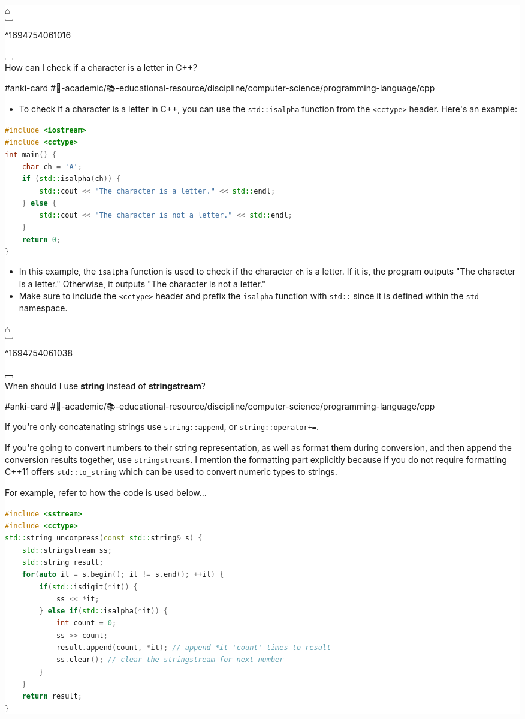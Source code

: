 ⌂
<br>﹈<br>^1694754061016




﹇<br>
How can I check if a character is a letter in C++? 

#anki-card  #🔴-academic/📚-educational-resource/discipline/computer-science/programming-language/cpp

- To check if a character is a letter in C++, you can use the `std::isalpha` function from the `<cctype>` header. Here's an example: 
```cpp
#include <iostream>
#include <cctype>
int main() {
	char ch = 'A';
	if (std::isalpha(ch)) {
		std::cout << "The character is a letter." << std::endl;
	} else {
		std::cout << "The character is not a letter." << std::endl;
	}
	return 0;
}
```

- In this example, the `isalpha` function is used to check if the character `ch` is a letter. If it is, the program outputs "The character is a letter." Otherwise, it outputs "The character is not a letter."
- Make sure to include the `<cctype>` header and prefix the `isalpha` function with `std::` since it is defined within the `std` namespace. 

⌂
<br>﹈<br>^1694754061038



﹇<br>
When should I use **string** instead of **stringstream**? 

#anki-card  #🔴-academic/📚-educational-resource/discipline/computer-science/programming-language/cpp

If you're only concatenating strings use `string::append`, or `string::operator+=`.

If you're going to convert numbers to their string representation, as well as format them during conversion, and then append the conversion results together, use `stringstream`s. I mention the formatting part explicitly because if you do not require formatting C++11 offers [`std::to_string`](http://en.cppreference.com/w/cpp/string/basic_string/to_string) which can be used to convert numeric types to strings.

For example, refer to how the code is used below…
  
```cpp
#include <sstream>
#include <cctype>
std::string uncompress(const std::string& s) {
	std::stringstream ss;
	std::string result;
	for(auto it = s.begin(); it != s.end(); ++it) {
		if(std::isdigit(*it)) {
			ss << *it;
		} else if(std::isalpha(*it)) {
			int count = 0;
			ss >> count;
			result.append(count, *it); // append *it 'count' times to result
			ss.clear(); // clear the stringstream for next number
		}
	}
	return result;
}
```